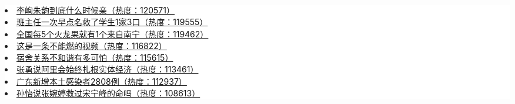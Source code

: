 <li>
<a href="https://s.weibo.com/weibo?q=%23%E6%9D%8E%E5%B3%8B%E6%9C%B1%E9%9F%B5%E5%88%B0%E5%BA%95%E4%BB%80%E4%B9%88%E6%97%B6%E5%80%99%E4%BA%B2%23" target="weibo">
李峋朱韵到底什么时候亲（热度：120571）
</a>
</li>

<li>
<a href="https://s.weibo.com/weibo?q=%23%E7%8F%AD%E4%B8%BB%E4%BB%BB%E4%B8%80%E6%AC%A1%E6%97%A9%E7%82%B9%E5%90%8D%E6%95%91%E4%BA%86%E5%AD%A6%E7%94%9F1%E5%AE%B63%E5%8F%A3%23" target="weibo">
班主任一次早点名救了学生1家3口（热度：119555）
</a>
</li>

<li>
<a href="https://s.weibo.com/weibo?q=%23%E5%85%A8%E5%9B%BD%E6%AF%8F5%E4%B8%AA%E7%81%AB%E9%BE%99%E6%9E%9C%E5%B0%B1%E6%9C%891%E4%B8%AA%E6%9D%A5%E8%87%AA%E5%8D%97%E5%AE%81%23" target="weibo">
全国每5个火龙果就有1个来自南宁（热度：119462）
</a>
</li>

<li>
<a href="https://s.weibo.com/weibo?q=%23%E8%BF%99%E6%98%AF%E4%B8%80%E6%9D%A1%E4%B8%8D%E8%83%BD%E7%87%83%E7%9A%84%E8%A7%86%E9%A2%91%23" target="weibo">
这是一条不能燃的视频（热度：116822）
</a>
</li>

<li>
<a href="https://s.weibo.com/weibo?q=%23%E5%AE%BF%E8%88%8D%E5%85%B3%E7%B3%BB%E4%B8%8D%E5%92%8C%E8%B0%90%E6%9C%89%E5%A4%9A%E5%8F%AF%E6%80%95%23" target="weibo">
宿舍关系不和谐有多可怕（热度：115615）
</a>
</li>

<li>
<a href="https://s.weibo.com/weibo?q=%23%E5%BC%A0%E5%8B%87%E8%AF%B4%E9%98%BF%E9%87%8C%E4%BC%9A%E5%A7%8B%E7%BB%88%E6%89%8E%E6%A0%B9%E5%AE%9E%E4%BD%93%E7%BB%8F%E6%B5%8E%23" target="weibo">
张勇说阿里会始终扎根实体经济（热度：113461）
</a>
</li>

<li>
<a href="https://s.weibo.com/weibo?q=%23%E5%B9%BF%E4%B8%9C%E6%96%B0%E5%A2%9E%E6%9C%AC%E5%9C%9F%E6%84%9F%E6%9F%93%E8%80%852808%E4%BE%8B%23" target="weibo">
广东新增本土感染者2808例（热度：112937）
</a>
</li>

<li>
<a href="https://s.weibo.com/weibo?q=%23%E5%AD%99%E6%80%A1%E8%AF%B4%E5%BC%A0%E5%A9%89%E5%A9%B7%E6%95%91%E8%BF%87%E5%AE%8B%E5%AE%81%E5%B3%B0%E7%9A%84%E5%91%BD%E5%90%97%23" target="weibo">
孙怡说张婉婷救过宋宁峰的命吗（热度：108613）
</a>
</li>
